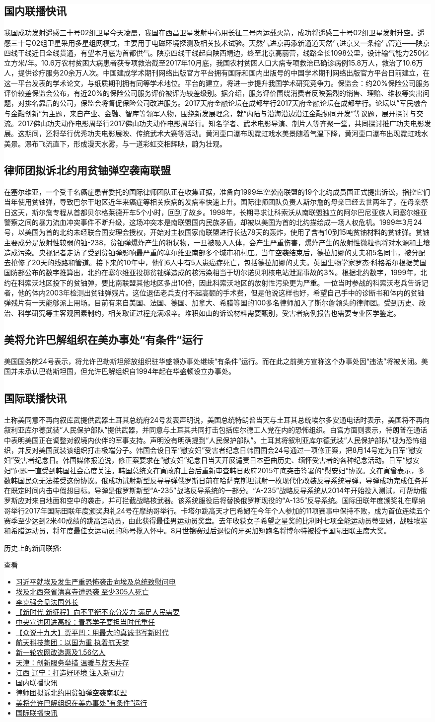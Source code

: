 
## 国内联播快讯


我国成功发射遥感三十号02组卫星今天凌晨，我国在西昌卫星发射中心用长征二号丙运载火箭，成功将遥感三十号02组卫星发射升空。遥感三十号02组卫星采用多星组网模式，主要用于电磁环境探测及相关技术试验。天然气进京再添新通道天然气进京又一条输气管道——陕京四线干线近日全线贯通，有望本月底为首都供气。陕京四线干线起自陕西靖边，终至北京高丽营，线路全长1098公里，设计输气能力250亿立方米/年。10.6万农村贫困大病患者获专项救治截至2017年10月底，我国农村贫困人口大病专项救治已确诊病例15.8万人，救治了10.6万人，提供诊疗服务20余万人次。中国建成学术期刊网络出版官方平台拥有国际和国内出版号的中国学术期刊网络出版官方平台日前建立，在这一平台发表的学术论文，与纸质期刊拥有同等学术地位。平台的建立，将进一步提升我国学术研究竞争力。保监会：约20%保险公司服务评价较差保监会公布，有近20%的保险公司服务评价被评为较差级别。据介绍，服务评价围绕消费者反映强烈的销售、理赔、维权等突出问题，对排名靠后的公司，保监会将督促保险公司改进服务。2017天府金融论坛在成都举行2017天府金融论坛在成都举行。论坛以“军民融合与金融创新”为主题，来自产业、金融、智库等领军人物，围绕新发展理念，就“内陆与沿海沿边沿江金融协同开发”等议题，展开探讨与交流。2017佛山功夫动作电影周举行2017佛山功夫动作电影周举行。知名学者、武术电影导演、制片人等齐聚一堂，共同探讨推广功夫电影发展。这期间，还将举行优秀功夫电影展映、传统武术大赛等活动。黄河壶口瀑布现霓虹戏水美景随着气温下降，黄河壶口瀑布出现霓虹戏水美景。瀑布飞流直下，形成漫天水雾，与一道彩虹交相辉映，蔚为壮观。


## 律师团拟诉北约用贫铀弹空袭南联盟


在塞尔维亚，一个受千名癌症患者委托的国际律师团队正在收集证据，准备向1999年空袭南联盟的19个北约成员国正式提出诉讼，指控它们当年使用贫铀弹，导致巴尔干地区近年来癌症等相关疾病的发病率快速上升。国际律师团队负责人斯尔詹的母亲已经去世两年了，在母亲祭日这天，斯尔詹专程从首都贝尔格莱德开车5个小时，回到了故乡。1998年，长期寻求让科索沃从南联盟独立的阿尔巴尼亚族人同塞尔维亚警察之间的暴力流血冲突事件不断升级，这场冲突本是南联盟国内民族矛盾，却被以美国为首的北约描绘成一场人权危机。1999年3月24号，以美国为首的北约未经联合国安理会授权，开始对主权国家南联盟进行长达78天的轰炸，使用了含有10到15吨贫铀材料的贫铀弹。贫铀主要成分是放射性较弱的铀-238，贫铀弹爆炸产生的粉状物，一旦被吸入人体，会产生严重伤害，爆炸产生的放射性微粒也将对水源和土壤造成污染。央视记者走访了受到贫铀弹影响最严重的塞尔维亚南部多个城市和村庄。当年空袭结束后，德拉加娜的丈夫和5名同事，被分配去抢修了20天的线路和管道。接下来的10年中，他们6人中有5人患癌症死亡，包括德拉加娜的丈夫。英国生物学家罗杰·科格希尔根据美国国防部公布的数字推算出，北约在塞尔维亚投掷贫铀弹造成的核污染相当于切尔诺贝利核电站泄漏事故的3%。根据北约数字，1999年，北约在科索沃地区投下的贫铀弹，要比南联盟其他地区多出10倍，因此科索沃地区的放射性污染更为严重。一位当时参战的科索沃老兵告诉记者，他的体内2003年检测出贫铀弹残片。这位退伍老兵支付不起高额的手术费，但是他说这样也好，希望自己手中的诊断书和体内的贫铀弹残片有一天能够派上用场。目前有来自美国、法国、德国、加拿大、希腊等国的100多名律师加入了斯尔詹领头的律师团。受到历史、政治、科学研究等主客观因素制约，相关取证过程充满艰辛。堆积如山的诉讼材料需要甄别，受害者病例报告也需要专业医学鉴定。


## 美将允许巴解组织在美办事处“有条件”运行


美国国务院24号表示，将允许巴勒斯坦解放组织驻华盛顿办事处继续“有条件”运行。而在此之前美方宣称这个办事处因“违法”将被关闭。美国并未承认巴勒斯坦国，但允许巴解组织自1994年起在华盛顿设立办事处。


## 国际联播快讯


土称美同意不再向叙库武提供武器土耳其总统府24号发表声明说，美国总统特朗普当天与土耳其总统埃尔多安通电话时表示，美国将不再向叙利亚库尔德武装“人民保护部队”提供武器，并同意与土耳其共同打击包括库尔德工人党在内的恐怖组织。白宫方面则表示，特朗普在通话中表明美国正在调整对叙境内伙伴的军事支持。声明没有明确提到“人民保护部队”。土耳其将叙利亚库尔德武装“人民保护部队”视为恐怖组织，并反对美国武装该组织打击极端分子。韩国会设日军“慰安妇”受害者纪念日韩国国会24号通过一项修正案，把8月14号定为日军“慰安妇”受害者纪念日。韩国媒体报道说，修正案要求在“慰安妇”纪念日当天开展谴责日本歪曲历史、缅怀受害者的各种纪念活动。日军“慰安妇”问题一直受到韩国社会高度关注。韩国总统文在寅政府上台后重新审查韩日政府2015年底突击签署的“慰安妇”协议。文在寅曾表示，多数韩国民众无法接受这份协议。俄成功试射新型反导导弹俄罗斯日前在哈萨克斯坦试射一枚现代化改装反导系统导弹，导弹成功完成任务并在既定时间内击中假想目标。导弹是俄罗斯新型“A-235”战略反导系统的一部分。“A-235”战略反导系统从2014年开始投入测试，可帮助俄罗斯应对来自地面和空中的袭击，并可拦截战略核武器。该系统服役后将替换俄罗斯现役的“A-135”反导系统。国际田联年度颁奖礼在摩纳哥举行2017年国际田联年度颁奖典礼24号在摩纳哥举行。卡塔尔跳高天才巴希姆在今年个人参加的11项赛事中保持不败，成为首位连续五个赛季至少达到2米40成绩的跳高运动员，由此获得最佳男运动员奖盘。去年收获女子希望之星奖的比利时七项全能运动员蒂亚姆，战胜埃塞和希腊运动员，将年度最佳女运动员的称号揽入怀中。8月世锦赛过后退役的牙买加短跑名将博尔特被授予国际田联主席大奖。






历史上的新闻联播:

 查看
 

* [习近平就埃及发生严重恐怖袭击向埃及总统致慰问电](#习近平就埃及发生严重恐怖袭击向埃及总统致慰问电)
* [埃及北西奈省清真寺遭恐袭 至少305人死亡](#埃及北西奈省清真寺遭恐袭-至少305人死亡)
* [李克强会见法国外长](#李克强会见法国外长)
* [【新时代 新征程】向不平衡不充分发力 满足人民需要](#【新时代-新征程】向不平衡不充分发力-满足人民需要)
* [中央宣讲团进高校：青春学子要担当时代重任](#中央宣讲团进高校：青春学子要担当时代重任)
* [【众说十九大】贾平凹：用最大的真诚书写新时代](#【众说十九大】贾平凹：用最大的真诚书写新时代)
* [航天科技集团：以国为重 执着航天梦](#航天科技集团：以国为重-执着航天梦)
* [新一轮农网改造惠及1.56亿人](#新一轮农网改造惠及1-56亿人)
* [天津：创新服务举措 温暖与蓝天共存](#天津：创新服务举措-温暖与蓝天共存)
* [江西 辽宁：打造好环境 注入新动力](#江西-辽宁：打造好环境-注入新动力)
* [国内联播快讯](#国内联播快讯)
* [律师团拟诉北约用贫铀弹空袭南联盟](#律师团拟诉北约用贫铀弹空袭南联盟)
* [美将允许巴解组织在美办事处“有条件”运行](#美将允许巴解组织在美办事处“有条件”运行)
* [国际联播快讯](#国际联播快讯)